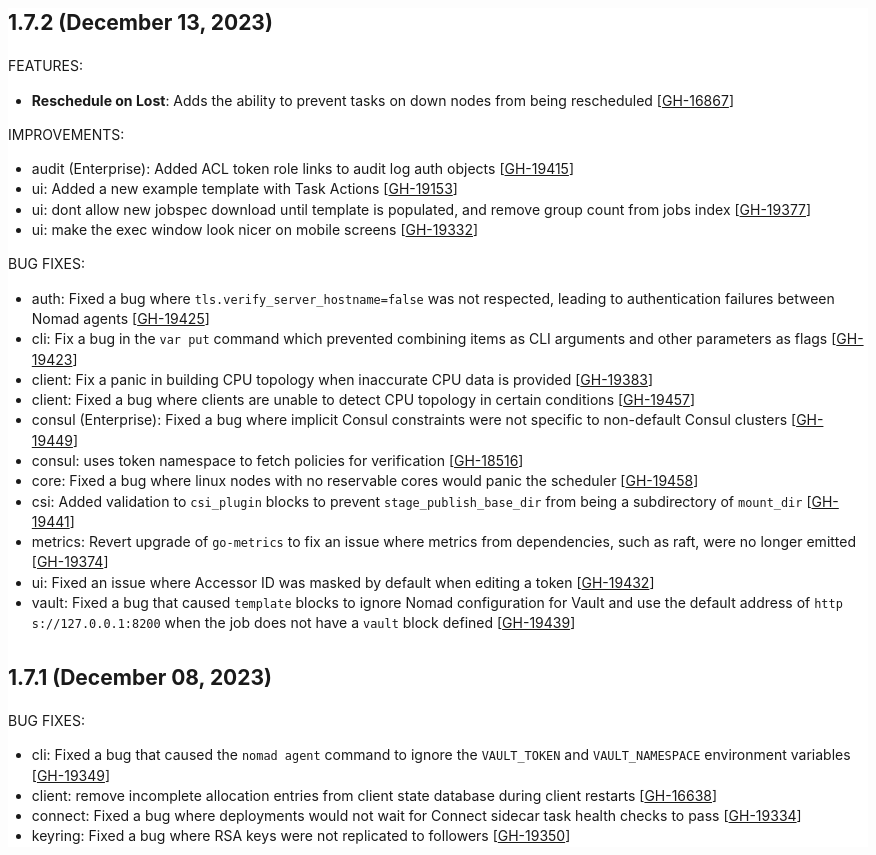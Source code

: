 ## 1.7.2 (December 13, 2023)

FEATURES:

* **Reschedule on Lost**: Adds the ability to prevent tasks on down nodes from being rescheduled [[GH-16867](https://github.com/hashicorp/nomad/issues/16867)]

IMPROVEMENTS:

* audit (Enterprise): Added ACL token role links to audit log auth objects [[GH-19415](https://github.com/hashicorp/nomad/issues/19415)]
* ui: Added a new example template with Task Actions [[GH-19153](https://github.com/hashicorp/nomad/issues/19153)]
* ui: dont allow new jobspec download until template is populated, and remove group count from jobs index [[GH-19377](https://github.com/hashicorp/nomad/issues/19377)]
* ui: make the exec window look nicer on mobile screens [[GH-19332](https://github.com/hashicorp/nomad/issues/19332)]

BUG FIXES:

* auth: Fixed a bug where `tls.verify_server_hostname=false` was not respected, leading to authentication failures between Nomad agents [[GH-19425](https://github.com/hashicorp/nomad/issues/19425)]
* cli: Fix a bug in the `var put` command which prevented combining items as CLI arguments and other parameters as flags [[GH-19423](https://github.com/hashicorp/nomad/issues/19423)]
* client: Fix a panic in building CPU topology when inaccurate CPU data is provided [[GH-19383](https://github.com/hashicorp/nomad/issues/19383)]
* client: Fixed a bug where clients are unable to detect CPU topology in certain conditions [[GH-19457](https://github.com/hashicorp/nomad/issues/19457)]
* consul (Enterprise): Fixed a bug where implicit Consul constraints were not specific to non-default Consul clusters [[GH-19449](https://github.com/hashicorp/nomad/issues/19449)]
* consul: uses token namespace to fetch policies for verification [[GH-18516](https://github.com/hashicorp/nomad/issues/18516)]
* core: Fixed a bug where linux nodes with no reservable cores would panic the scheduler [[GH-19458](https://github.com/hashicorp/nomad/issues/19458)]
* csi: Added validation to `csi_plugin` blocks to prevent `stage_publish_base_dir` from being a subdirectory of `mount_dir` [[GH-19441](https://github.com/hashicorp/nomad/issues/19441)]
* metrics: Revert upgrade of `go-metrics` to fix an issue where metrics from dependencies, such as raft, were no longer emitted [[GH-19374](https://github.com/hashicorp/nomad/issues/19374)]
* ui: Fixed an issue where Accessor ID was masked by default when editing a token [[GH-19432](https://github.com/hashicorp/nomad/issues/19432)]
* vault: Fixed a bug that caused `template` blocks to ignore Nomad configuration for Vault and use the default address of `https://127.0.0.1:8200` when the job does not have a `vault` block defined [[GH-19439](https://github.com/hashicorp/nomad/issues/19439)]

## 1.7.1 (December 08, 2023)

BUG FIXES:

* cli: Fixed a bug that caused the `nomad agent` command to ignore the `VAULT_TOKEN` and `VAULT_NAMESPACE` environment variables [[GH-19349](https://github.com/hashicorp/nomad/issues/19349)]
* client: remove incomplete allocation entries from client state database during client restarts [[GH-16638](https://github.com/hashicorp/nomad/issues/16638)]
* connect: Fixed a bug where deployments would not wait for Connect sidecar task health checks to pass [[GH-19334](https://github.com/hashicorp/nomad/issues/19334)]
* keyring: Fixed a bug where RSA keys were not replicated to followers [[GH-19350](https://github.com/hashicorp/nomad/issues/19350)]
